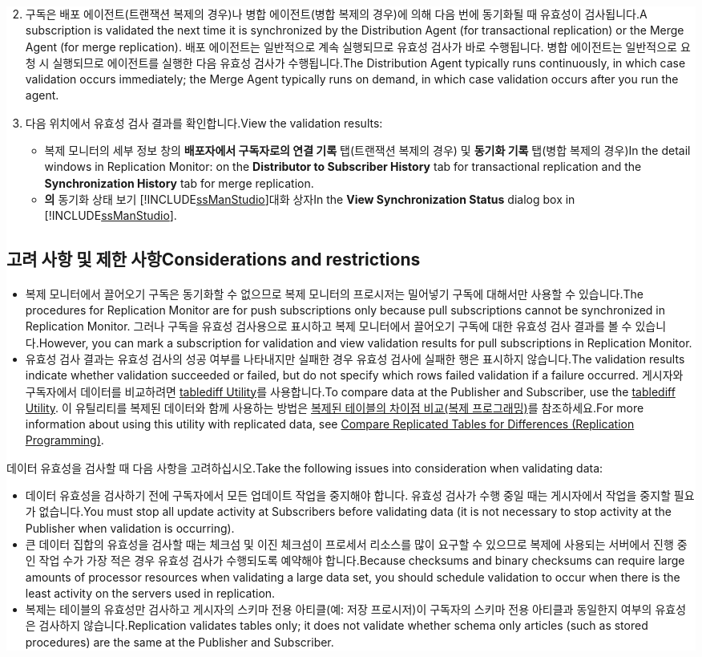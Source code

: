 2.  <span data-ttu-id="6e637-127">구독은 배포 에이전트(트랜잭션 복제의 경우)나 병합 에이전트(병합 복제의 경우)에 의해 다음 번에 동기화될 때 유효성이 검사됩니다.</span><span class="sxs-lookup"><span data-stu-id="6e637-127">A subscription is validated the next time it is synchronized by the Distribution Agent (for transactional replication) or the Merge Agent (for merge replication).</span></span> <span data-ttu-id="6e637-128">배포 에이전트는 일반적으로 계속 실행되므로 유효성 검사가 바로 수행됩니다. 병합 에이전트는 일반적으로 요청 시 실행되므로 에이전트를 실행한 다음 유효성 검사가 수행됩니다.</span><span class="sxs-lookup"><span data-stu-id="6e637-128">The Distribution Agent typically runs continuously, in which case validation occurs immediately; the Merge Agent typically runs on demand, in which case validation occurs after you run the agent.</span></span>  
  
3.  <span data-ttu-id="6e637-129">다음 위치에서 유효성 검사 결과를 확인합니다.</span><span class="sxs-lookup"><span data-stu-id="6e637-129">View the validation results:</span></span>  
  
    -  <span data-ttu-id="6e637-130">복제 모니터의 세부 정보 창의 **배포자에서 구독자로의 연결 기록** 탭(트랜잭션 복제의 경우) 및 **동기화 기록** 탭(병합 복제의 경우)</span><span class="sxs-lookup"><span data-stu-id="6e637-130">In the detail windows in Replication Monitor: on the **Distributor to Subscriber History** tab for transactional replication and the **Synchronization History** tab for merge replication.</span></span>    
    -  <span data-ttu-id="6e637-131">**의** 동기화 상태 보기 [!INCLUDE[ssManStudio](../../includes/ssmanstudio-md.md)]대화 상자</span><span class="sxs-lookup"><span data-stu-id="6e637-131">In the **View Synchronization Status** dialog box in [!INCLUDE[ssManStudio](../../includes/ssmanstudio-md.md)].</span></span>  
  


  
## <a name="considerations-and-restrictions"></a><span data-ttu-id="6e637-132">고려 사항 및 제한 사항</span><span class="sxs-lookup"><span data-stu-id="6e637-132">Considerations and restrictions</span></span>  
  
-   <span data-ttu-id="6e637-133">복제 모니터에서 끌어오기 구독은 동기화할 수 없으므로 복제 모니터의 프로시저는 밀어넣기 구독에 대해서만 사용할 수 있습니다.</span><span class="sxs-lookup"><span data-stu-id="6e637-133">The procedures for Replication Monitor are for push subscriptions only because pull subscriptions cannot be synchronized in Replication Monitor.</span></span> <span data-ttu-id="6e637-134">그러나 구독을 유효성 검사용으로 표시하고 복제 모니터에서 끌어오기 구독에 대한 유효성 검사 결과를 볼 수 있습니다.</span><span class="sxs-lookup"><span data-stu-id="6e637-134">However, you can mark a subscription for validation and view validation results for pull subscriptions in Replication Monitor.</span></span>    
-   <span data-ttu-id="6e637-135">유효성 검사 결과는 유효성 검사의 성공 여부를 나타내지만 실패한 경우 유효성 검사에 실패한 행은 표시하지 않습니다.</span><span class="sxs-lookup"><span data-stu-id="6e637-135">The validation results indicate whether validation succeeded or failed, but do not specify which rows failed validation if a failure occurred.</span></span> <span data-ttu-id="6e637-136">게시자와 구독자에서 데이터를 비교하려면 [tablediff Utility](../../tools/tablediff-utility.md)를 사용합니다.</span><span class="sxs-lookup"><span data-stu-id="6e637-136">To compare data at the Publisher and Subscriber, use the [tablediff Utility](../../tools/tablediff-utility.md).</span></span> <span data-ttu-id="6e637-137">이 유틸리티를 복제된 데이터와 함께 사용하는 방법은 [복제된 테이블의 차이점 비교&#40;복제 프로그래밍&#41;](administration/compare-replicated-tables-for-differences-replication-programming.md)를 참조하세요.</span><span class="sxs-lookup"><span data-stu-id="6e637-137">For more information about using this utility with replicated data, see [Compare Replicated Tables for Differences &#40;Replication Programming&#41;](administration/compare-replicated-tables-for-differences-replication-programming.md).</span></span>  
 
<span data-ttu-id="6e637-138">데이터 유효성을 검사할 때 다음 사항을 고려하십시오.</span><span class="sxs-lookup"><span data-stu-id="6e637-138">Take the following issues into consideration when validating data:</span></span>  
  
-   <span data-ttu-id="6e637-139">데이터 유효성을 검사하기 전에 구독자에서 모든 업데이트 작업을 중지해야 합니다. 유효성 검사가 수행 중일 때는 게시자에서 작업을 중지할 필요가 없습니다.</span><span class="sxs-lookup"><span data-stu-id="6e637-139">You must stop all update activity at Subscribers before validating data (it is not necessary to stop activity at the Publisher when validation is occurring).</span></span>    
-   <span data-ttu-id="6e637-140">큰 데이터 집합의 유효성을 검사할 때는 체크섬 및 이진 체크섬이 프로세서 리소스를 많이 요구할 수 있으므로 복제에 사용되는 서버에서 진행 중인 작업 수가 가장 적은 경우 유효성 검사가 수행되도록 예약해야 합니다.</span><span class="sxs-lookup"><span data-stu-id="6e637-140">Because checksums and binary checksums can require large amounts of processor resources when validating a large data set, you should schedule validation to occur when there is the least activity on the servers used in replication.</span></span>    
-   <span data-ttu-id="6e637-141">복제는 테이블의 유효성만 검사하고 게시자의 스키마 전용 아티클(예: 저장 프로시저)이 구독자의 스키마 전용 아티클과 동일한지 여부의 유효성은 검사하지 않습니다.</span><span class="sxs-lookup"><span data-stu-id="6e637-141">Replication validates tables only; it does not validate whether schema only articles (such as stored procedures) are the same at the Publisher and Subscriber.</span></span>    